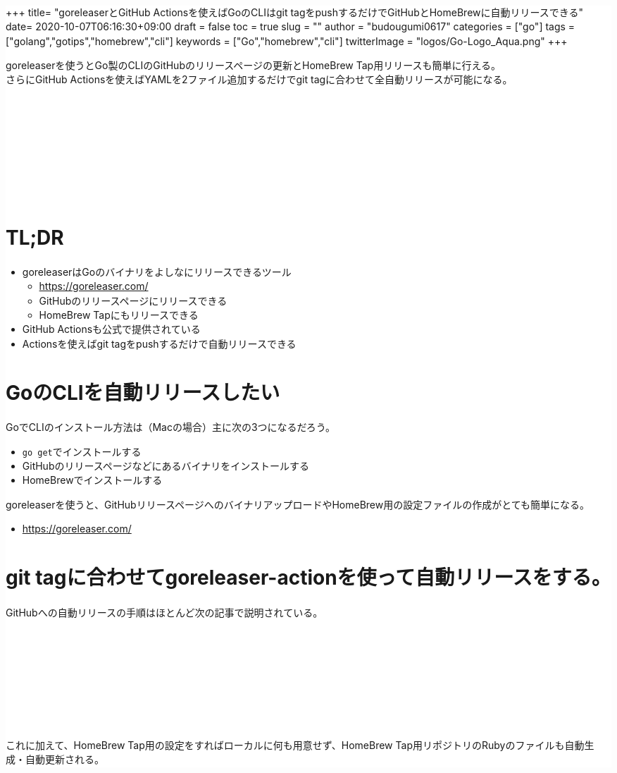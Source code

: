 +++
title= "goreleaserとGitHub Actionsを使えばGoのCLIはgit tagをpushするだけでGitHubとHomeBrewに自動リリースできる"
date= 2020-10-07T06:16:30+09:00
draft = false
toc = true
slug = ""
author = "budougumi0617"
categories = ["go"]
tags = ["golang","gotips","homebrew","cli"]
keywords = ["Go","homebrew","cli"]
twitterImage = "logos/Go-Logo_Aqua.png"
+++

goreleaserを使うとGo製のCLIのGitHubのリリースページの更新とHomeBrew Tap用リリースも簡単に行える。  
さらにGitHub Actionsを使えばYAMLを2ファイル追加するだけでgit tagに合わせて全自動リリースが可能になる。

<div class="iframely-embed"><div class="iframely-responsive" style="height: 140px; padding-bottom: 0;"><a href="https://github.com/goreleaser/goreleaser-action" data-iframely-url="//cdn.iframe.ly/N4iA3Tu?iframe=card-small"></a></div></div><script async src="//cdn.iframe.ly/embed.js" charset="utf-8"></script>



# TL;DR
- goreleaserはGoのバイナリをよしなにリリースできるツール
    - https://goreleaser.com/
    - GitHubのリリースページにリリースできる
    - HomeBrew Tapにもリリースできる
- GitHub Actionsも公式で提供されている
- Actionsを使えばgit tagをpushするだけで自動リリースできる


# GoのCLIを自動リリースしたい
GoでCLIのインストール方法は（Macの場合）主に次の3つになるだろう。

- `go get`でインストールする
- GitHubのリリースページなどにあるバイナリをインストールする
- HomeBrewでインストールする

goreleaserを使うと、GitHubリリースページへのバイナリアップロードやHomeBrew用の設定ファイルの作成がとても簡単になる。

- https://goreleaser.com/

# git tagに合わせてgoreleaser-actionを使って自動リリースをする。
GitHubへの自動リリースの手順はほとんど次の記事で説明されている。

<div class="iframely-embed"><div class="iframely-responsive" style="height: 140px; padding-bottom: 0;"><a href="https://tellme.tokyo/post/2020/02/04/release-go-cli-tool/" data-iframely-url="//cdn.iframe.ly/s3QQGTb"></a></div></div><script async src="//cdn.iframe.ly/embed.js" charset="utf-8"></script>

これに加えて、HomeBrew Tap用の設定をすればローカルに何も用意せず、HomeBrew Tap用リポジトリのRubyのファイルも自動生成・自動更新される。
